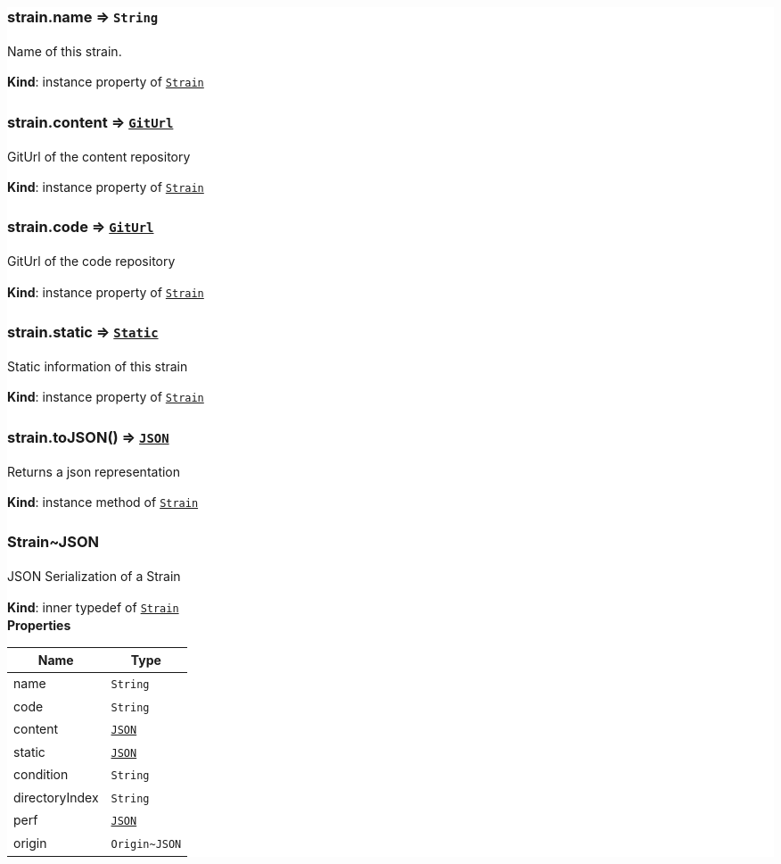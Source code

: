 <a name="Strain+name"></a>

### strain.name ⇒ <code>String</code>
Name of this strain.

**Kind**: instance property of [<code>Strain</code>](#Strain)  
<a name="Strain+content"></a>

### strain.content ⇒ [<code>GitUrl</code>](#GitUrl)
GitUrl of the content repository

**Kind**: instance property of [<code>Strain</code>](#Strain)  
<a name="Strain+code"></a>

### strain.code ⇒ [<code>GitUrl</code>](#GitUrl)
GitUrl of the code repository

**Kind**: instance property of [<code>Strain</code>](#Strain)  
<a name="Strain+static"></a>

### strain.static ⇒ [<code>Static</code>](#Static)
Static information of this strain

**Kind**: instance property of [<code>Strain</code>](#Strain)  
<a name="Strain+toJSON"></a>

### strain.toJSON() ⇒ [<code>JSON</code>](#Strain..JSON)
Returns a json representation

**Kind**: instance method of [<code>Strain</code>](#Strain)  
<a name="Strain..JSON"></a>

### Strain~JSON
JSON Serialization of a Strain

**Kind**: inner typedef of [<code>Strain</code>](#Strain)  
**Properties**

| Name | Type |
| --- | --- |
| name | <code>String</code> | 
| code | <code>String</code> | 
| content | [<code>JSON</code>](#GitUrl..JSON) | 
| static | [<code>JSON</code>](#Static..JSON) | 
| condition | <code>String</code> | 
| directoryIndex | <code>String</code> | 
| perf | [<code>JSON</code>](#Performance..JSON) | 
| origin | <code>Origin~JSON</code> | 
